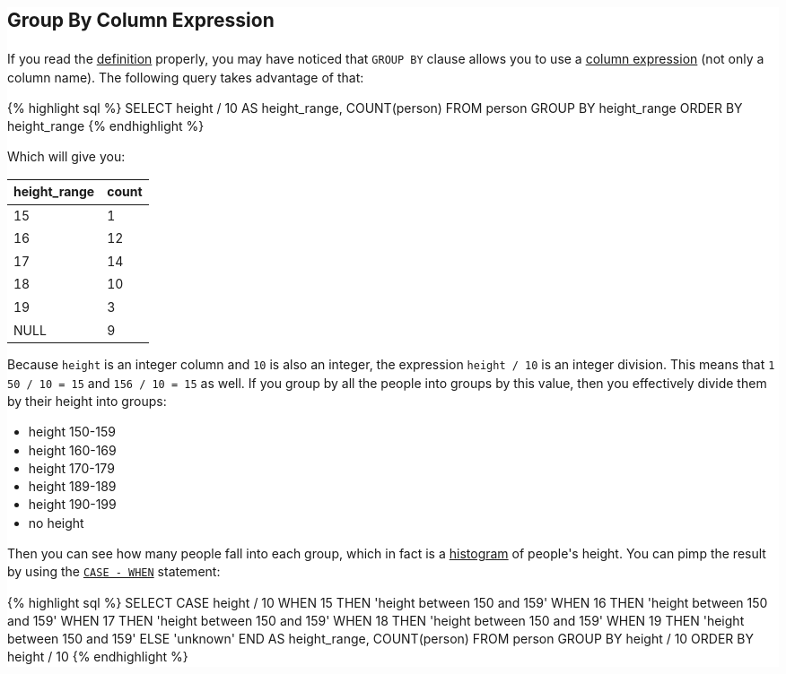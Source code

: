 ## Group By Column Expression
If you read the [definition](/en/apv/walkthrough/database/#reading-database-structure) properly, you may have noticed that 
`GROUP BY` clause allows you to use a [column expression](https://www.postgresql.org/docs/9.5/static/sql-expressions.html) 
(not only a column name).
The following query takes advantage of that:

{% highlight sql %}
SELECT height / 10 AS height_range, COUNT(person) FROM
person
GROUP BY height_range
ORDER BY height_range
{% endhighlight %}

Which will give you:

| height_range | count |
|--------------|-------|
| 15           | 1     |
| 16           | 12    |
| 17           | 14    |
| 18           | 10    |
| 19           | 3     |
| NULL         | 9     |

Because `height` is an integer column and `10` is also an integer, the expression
`height / 10` is an integer division. This means that `150 / 10 = 15` and
`156 / 10 = 15` as well. If you group by all the people into groups by this 
value, then you effectively divide them by their height into groups:

- height 150-159
- height 160-169
- height 170-179
- height 189-189
- height 190-199
- no height

Then you can see how many people fall into each group, which in fact is a 
[histogram](https://en.wikipedia.org/wiki/Histogram) of people's height. You can pimp the result by using
the [`CASE - WHEN`](https://www.postgresql.org/docs/9.5/static/functions-conditional.html) statement:

{% highlight sql %}
SELECT 
    CASE height / 10 
        WHEN 15 THEN 'height between 150 and 159' 
        WHEN 16 THEN 'height between 150 and 159'
        WHEN 17 THEN 'height between 150 and 159'
        WHEN 18 THEN 'height between 150 and 159'
        WHEN 19 THEN 'height between 150 and 159'
        ELSE 'unknown' END AS height_range, 
    COUNT(person) 
FROM
    person
GROUP BY height / 10
ORDER BY height / 10
{% endhighlight %} 
